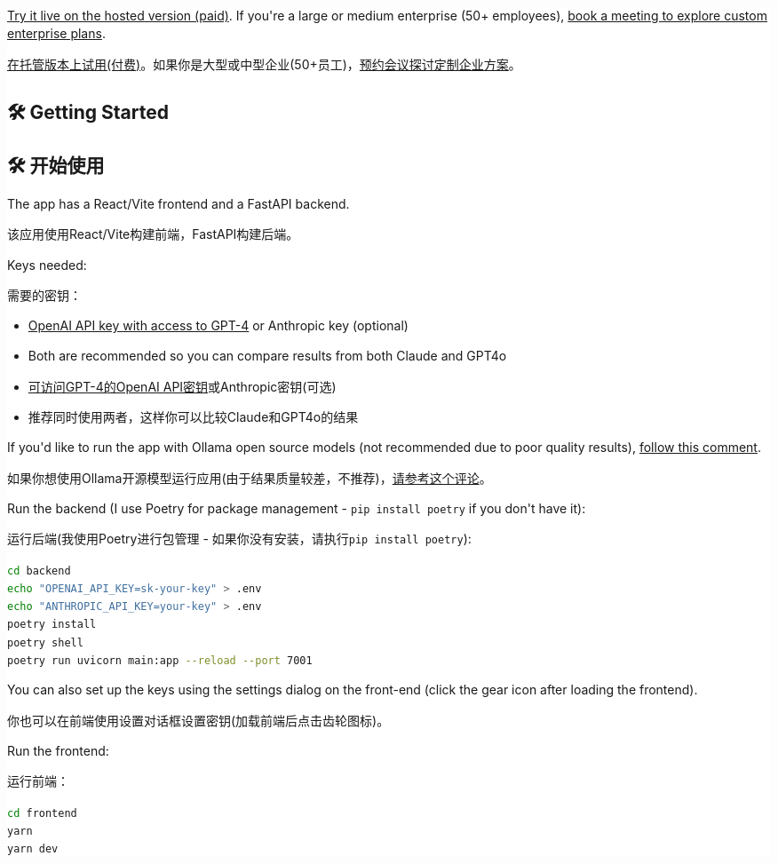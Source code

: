 [Try it live on the hosted version (paid)](https://screenshottocode.com). If you're a large or medium enterprise (50+ employees), [book a meeting to explore custom enterprise plans](https://cal.com/abi-raja-wy2pfh/30min).

[在托管版本上试用(付费)](https://screenshottocode.com)。如果你是大型或中型企业(50+员工)，[预约会议探讨定制企业方案](https://cal.com/abi-raja-wy2pfh/30min)。

## 🛠 Getting Started

## 🛠 开始使用

The app has a React/Vite frontend and a FastAPI backend.

该应用使用React/Vite构建前端，FastAPI构建后端。

Keys needed:

需要的密钥：

- [OpenAI API key with access to GPT-4](https://github.com/abi/screenshot-to-code/blob/main/Troubleshooting.md) or Anthropic key (optional)
- Both are recommended so you can compare results from both Claude and GPT4o

- [可访问GPT-4的OpenAI API密钥](https://github.com/abi/screenshot-to-code/blob/main/Troubleshooting.md)或Anthropic密钥(可选)
- 推荐同时使用两者，这样你可以比较Claude和GPT4o的结果

If you'd like to run the app with Ollama open source models (not recommended due to poor quality results), [follow this comment](https://github.com/abi/screenshot-to-code/issues/354#issuecomment-2435479853).

如果你想使用Ollama开源模型运行应用(由于结果质量较差，不推荐)，[请参考这个评论](https://github.com/abi/screenshot-to-code/issues/354#issuecomment-2435479853)。

Run the backend (I use Poetry for package management - `pip install poetry` if you don't have it):

运行后端(我使用Poetry进行包管理 - 如果你没有安装，请执行`pip install poetry`):

```bash
cd backend
echo "OPENAI_API_KEY=sk-your-key" > .env
echo "ANTHROPIC_API_KEY=your-key" > .env
poetry install
poetry shell
poetry run uvicorn main:app --reload --port 7001
```
You can also set up the keys using the settings dialog on the front-end (click the gear icon after loading the frontend).

你也可以在前端使用设置对话框设置密钥(加载前端后点击齿轮图标)。

Run the frontend:

运行前端：

```bash
cd frontend
yarn
yarn dev
```
